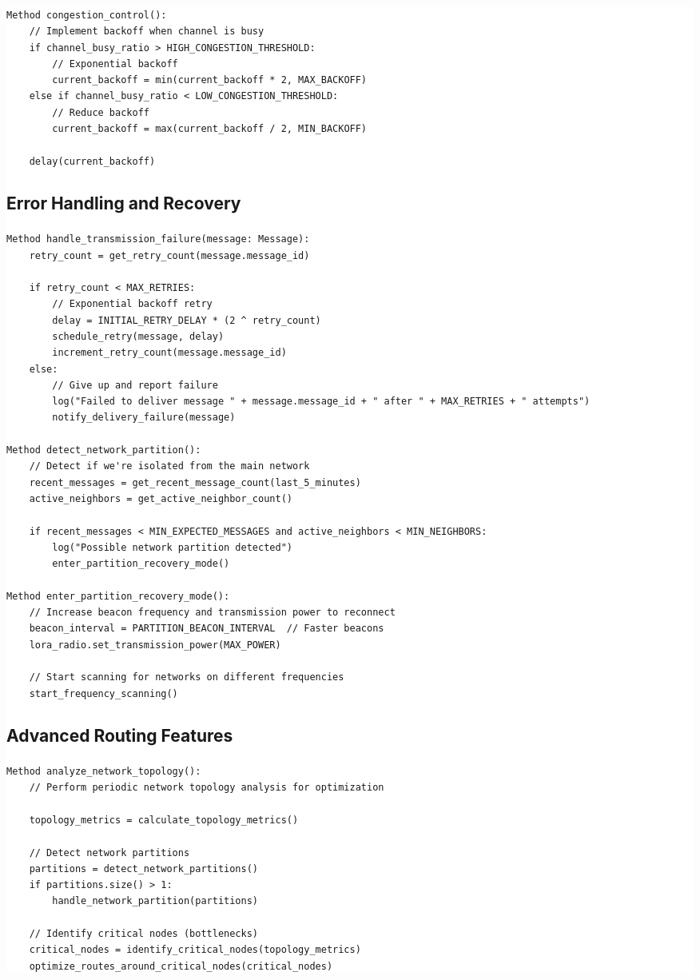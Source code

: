 ```pseudocode
Method congestion_control():
    // Implement backoff when channel is busy
    if channel_busy_ratio > HIGH_CONGESTION_THRESHOLD:
        // Exponential backoff
        current_backoff = min(current_backoff * 2, MAX_BACKOFF)
    else if channel_busy_ratio < LOW_CONGESTION_THRESHOLD:
        // Reduce backoff
        current_backoff = max(current_backoff / 2, MIN_BACKOFF)
    
    delay(current_backoff)
```

## Error Handling and Recovery

```pseudocode
Method handle_transmission_failure(message: Message):
    retry_count = get_retry_count(message.message_id)
    
    if retry_count < MAX_RETRIES:
        // Exponential backoff retry
        delay = INITIAL_RETRY_DELAY * (2 ^ retry_count)
        schedule_retry(message, delay)
        increment_retry_count(message.message_id)
    else:
        // Give up and report failure
        log("Failed to deliver message " + message.message_id + " after " + MAX_RETRIES + " attempts")
        notify_delivery_failure(message)

Method detect_network_partition():
    // Detect if we're isolated from the main network
    recent_messages = get_recent_message_count(last_5_minutes)
    active_neighbors = get_active_neighbor_count()
    
    if recent_messages < MIN_EXPECTED_MESSAGES and active_neighbors < MIN_NEIGHBORS:
        log("Possible network partition detected")
        enter_partition_recovery_mode()

Method enter_partition_recovery_mode():
    // Increase beacon frequency and transmission power to reconnect
    beacon_interval = PARTITION_BEACON_INTERVAL  // Faster beacons
    lora_radio.set_transmission_power(MAX_POWER)
    
    // Start scanning for networks on different frequencies
    start_frequency_scanning()
```

## Advanced Routing Features

```pseudocode
Method analyze_network_topology():
    // Perform periodic network topology analysis for optimization
    
    topology_metrics = calculate_topology_metrics()
    
    // Detect network partitions
    partitions = detect_network_partitions()
    if partitions.size() > 1:
        handle_network_partition(partitions)
    
    // Identify critical nodes (bottlenecks)
    critical_nodes = identify_critical_nodes(topology_metrics)
    optimize_routes_around_critical_nodes(critical_nodes)
```